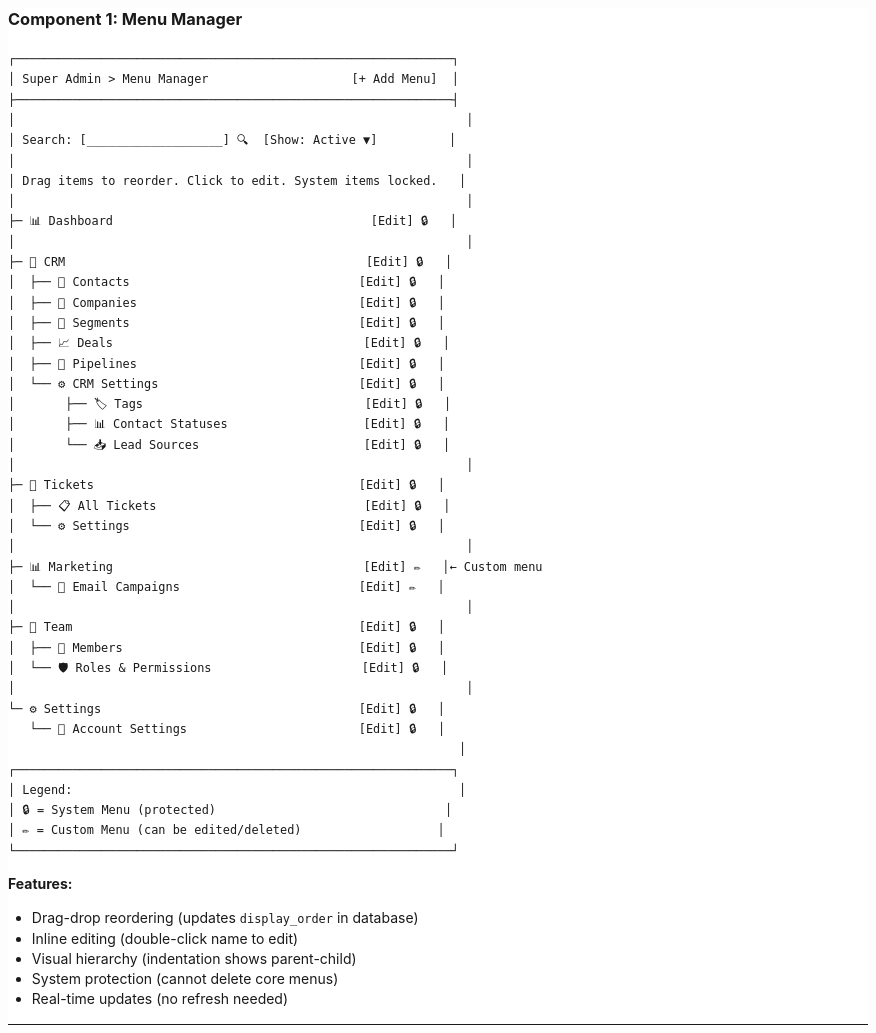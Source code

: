 ### Component 1: Menu Manager

```
┌─────────────────────────────────────────────────────────────┐
│ Super Admin > Menu Manager                    [+ Add Menu]  │
├─────────────────────────────────────────────────────────────┤
│                                                               │
│ Search: [___________________] 🔍  [Show: Active ▼]          │
│                                                               │
│ Drag items to reorder. Click to edit. System items locked.   │
│                                                               │
├─ 📊 Dashboard                                    [Edit] 🔒   │
│                                                               │
├─ 👥 CRM                                          [Edit] 🔒   │
│  ├── 📇 Contacts                                [Edit] 🔒   │
│  ├── 🏢 Companies                               [Edit] 🔒   │
│  ├── 🎯 Segments                                [Edit] 🔒   │
│  ├── 📈 Deals                                   [Edit] 🔒   │
│  ├── 🔧 Pipelines                               [Edit] 🔒   │
│  └── ⚙️ CRM Settings                            [Edit] 🔒   │
│       ├── 🏷️ Tags                               [Edit] 🔒   │
│       ├── 📊 Contact Statuses                   [Edit] 🔒   │
│       └── 📥 Lead Sources                       [Edit] 🔒   │
│                                                               │
├─ 🎫 Tickets                                     [Edit] 🔒   │
│  ├── 📋 All Tickets                             [Edit] 🔒   │
│  └── ⚙️ Settings                                [Edit] 🔒   │
│                                                               │
├─ 📊 Marketing                                   [Edit] ✏️   │← Custom menu
│  └── 📧 Email Campaigns                         [Edit] ✏️   │
│                                                               │
├─ 👤 Team                                        [Edit] 🔒   │
│  ├── 👥 Members                                 [Edit] 🔒   │
│  └── 🛡️ Roles & Permissions                     [Edit] 🔒   │
│                                                               │
└─ ⚙️ Settings                                    [Edit] 🔒   │
   └── 👤 Account Settings                        [Edit] 🔒   │
                                                               │
┌─────────────────────────────────────────────────────────────┐
│ Legend:                                                      │
│ 🔒 = System Menu (protected)                                │
│ ✏️ = Custom Menu (can be edited/deleted)                   │
└─────────────────────────────────────────────────────────────┘
```

**Features:**
- Drag-drop reordering (updates `display_order` in database)
- Inline editing (double-click name to edit)
- Visual hierarchy (indentation shows parent-child)
- System protection (cannot delete core menus)
- Real-time updates (no refresh needed)

---